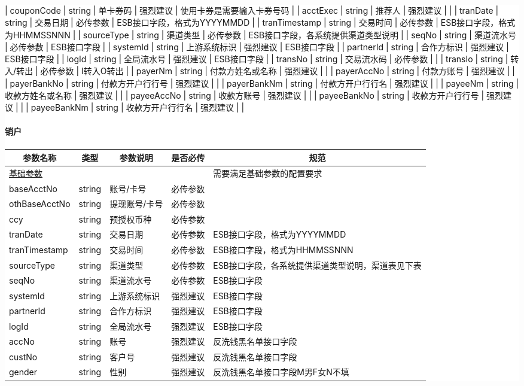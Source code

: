 | couponCode        | string | 单卡券码          | 强烈建议     | 使用卡券是需要输入卡券号码                                                              |
| acctExec          | string | 推荐人            | 强烈建议     |                                                                                         |
| tranDate      | string | 交易日期      | 必传参数 | ESB接口字段，格式为YYYYMMDD                                                         |
| tranTimestamp | string | 交易时间      | 必传参数 | ESB接口字段，格式为HHMMSSNNN                                                        |
| sourceType        | string | 渠道类型          | 必传参数 | ESB接口字段，各系统提供渠道类型说明                                                 |
| seqNo         | string | 渠道流水号        | 必传参数 | ESB接口字段                                                                         |
| systemId      | string | 上游系统标识      | 强烈建议 | ESB接口字段                                                                         |
| partnerId     | string | 合作方标识        | 强烈建议 | ESB接口字段                                                                         |
| logId         | string | 全局流水号        | 强烈建议 | ESB接口字段                                                                         |
| transNo           | string | 交易流水码        | 必传参数 |                                                                                         |
| transIo           | string | 转入/转出         | 必传参数 | I转入O转出                                                                              |
| payerNm           | string | 付款方姓名或名称  | 强烈建议 |                                                                                         |
| payerAccNo        | string | 付款方账号        | 强烈建议 |                                                                                         |
| payerBankNo       | string | 付款方开户行行号  | 强烈建议 |                                                                                         |
| payerBankNm       | string | 付款方开户行行名  | 强烈建议 |                                                                                         |
| payeeNm           | string | 收款方姓名或名称  | 强烈建议 |                                                                                         |
| payeeAccNo        | string | 收款方账号        | 强烈建议 |                                                                                         |
| payeeBankNo       | string | 收款方开户行行号  | 强烈建议 |                                                                                         |
| payeeBankNm       | string | 收款方开户行行名  | 强烈建议 |                                                                                         |

#### <span id="cancelAccount"> 销户 </span>


| **参数名称** | **类型**    | **参数说明**                                                                                         | **是否必传** | **规范**                                                                                     |
| ------------------- | ------------ | --------------- | -------------- | ----------------------------------------------------------- |
| [基础参数](#data)             |  |               |      |                   需要满足基础参数的配置要求                                                                                                                                                                                    |
| baseAcctNo        | string | 账号/卡号     | 必传参数     |                                                           |
| othBaseAcctNo     | string | 提现账号/卡号 | 必传参数     |                                                           |
| ccy               | string | 预授权币种    | 必传参数     |                                                           |
| tranDate      | string | 交易日期  | 必传参数 | ESB接口字段，格式为YYYYMMDD                       |
| tranTimestamp | string | 交易时间  | 必传参数 | ESB接口字段，格式为HHMMSSNNN                      |
| sourceType        | string | 渠道类型      | 必传参数 | ESB接口字段，各系统提供渠道类型说明，渠道表见下表 |
| seqNo         | string | 渠道流水号    | 必传参数 | ESB接口字段                                           |
| systemId      | string | 上游系统标识  | 强烈建议 | ESB接口字段                                           |
| partnerId     | string | 合作方标识    | 强烈建议 | ESB接口字段                                           |
| logId         | string | 全局流水号    | 强烈建议 | ESB接口字段                                           |
| accNo             | string | 账号          | 强烈建议 | 反洗钱黑名单接口字段                                  |
| custNo            | string | 客户号        | 强烈建议 | 反洗钱黑名单接口字段                                  |
| gender            | string | 性别          | 强烈建议 | 反洗钱黑名单接口字段M男F女N不填               |
